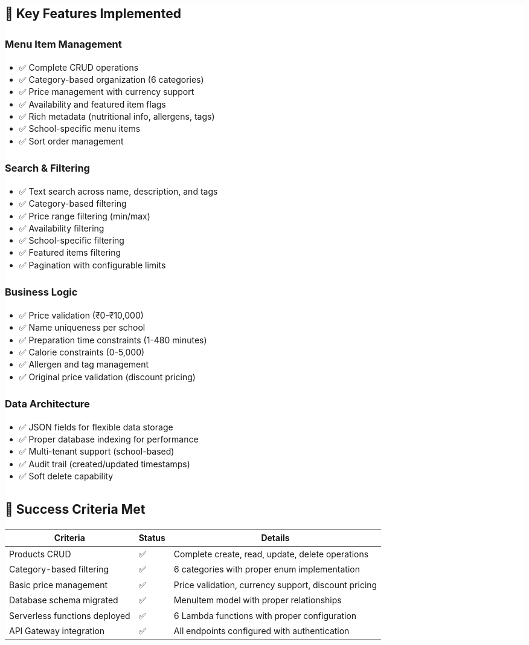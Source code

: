 ## 🔧 Key Features Implemented

### Menu Item Management

- ✅ Complete CRUD operations
- ✅ Category-based organization (6 categories)
- ✅ Price management with currency support
- ✅ Availability and featured item flags
- ✅ Rich metadata (nutritional info, allergens, tags)
- ✅ School-specific menu items
- ✅ Sort order management

### Search & Filtering

- ✅ Text search across name, description, and tags
- ✅ Category-based filtering
- ✅ Price range filtering (min/max)
- ✅ Availability filtering
- ✅ School-specific filtering
- ✅ Featured items filtering
- ✅ Pagination with configurable limits

### Business Logic

- ✅ Price validation (₹0-₹10,000)
- ✅ Name uniqueness per school
- ✅ Preparation time constraints (1-480 minutes)
- ✅ Calorie constraints (0-5,000)
- ✅ Allergen and tag management
- ✅ Original price validation (discount pricing)

### Data Architecture

- ✅ JSON fields for flexible data storage
- ✅ Proper database indexing for performance
- ✅ Multi-tenant support (school-based)
- ✅ Audit trail (created/updated timestamps)
- ✅ Soft delete capability

## 🚧 Success Criteria Met

| Criteria                      | Status | Details                                              |
| ----------------------------- | ------ | ---------------------------------------------------- |
| Products CRUD                 | ✅     | Complete create, read, update, delete operations     |
| Category-based filtering      | ✅     | 6 categories with proper enum implementation         |
| Basic price management        | ✅     | Price validation, currency support, discount pricing |
| Database schema migrated      | ✅     | MenuItem model with proper relationships             |
| Serverless functions deployed | ✅     | 6 Lambda functions with proper configuration         |
| API Gateway integration       | ✅     | All endpoints configured with authentication         |
